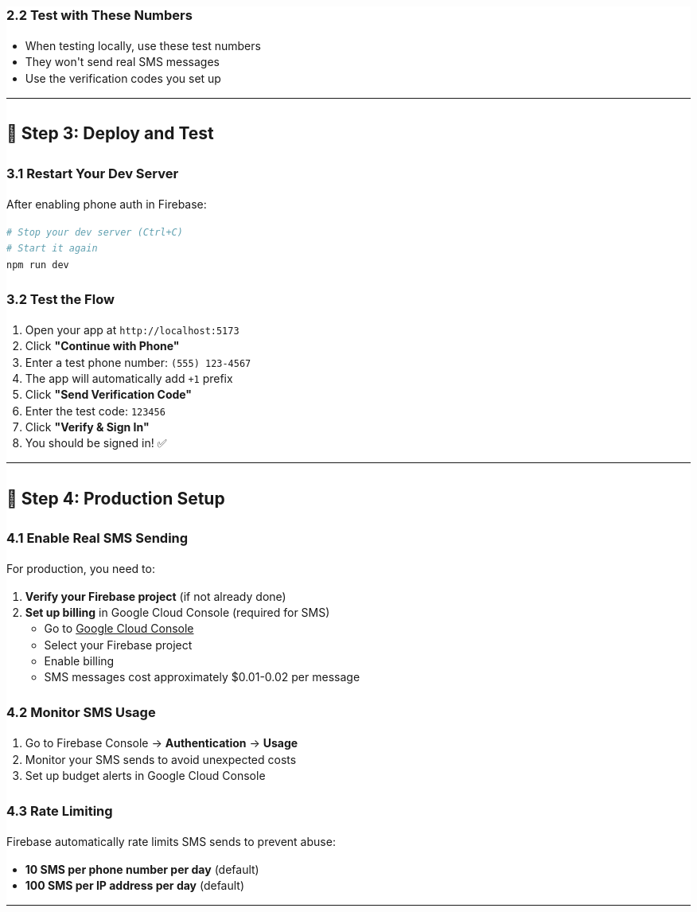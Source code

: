 ### 2.2 Test with These Numbers
- When testing locally, use these test numbers
- They won't send real SMS messages
- Use the verification codes you set up

---

## 🚀 Step 3: Deploy and Test

### 3.1 Restart Your Dev Server
After enabling phone auth in Firebase:
```bash
# Stop your dev server (Ctrl+C)
# Start it again
npm run dev
```

### 3.2 Test the Flow
1. Open your app at `http://localhost:5173`
2. Click **"Continue with Phone"**
3. Enter a test phone number: `(555) 123-4567`
4. The app will automatically add `+1` prefix
5. Click **"Send Verification Code"**
6. Enter the test code: `123456`
7. Click **"Verify & Sign In"**
8. You should be signed in! ✅

---

## 📱 Step 4: Production Setup

### 4.1 Enable Real SMS Sending
For production, you need to:

1. **Verify your Firebase project** (if not already done)
2. **Set up billing** in Google Cloud Console (required for SMS)
   - Go to [Google Cloud Console](https://console.cloud.google.com/)
   - Select your Firebase project
   - Enable billing
   - SMS messages cost approximately $0.01-0.02 per message

### 4.2 Monitor SMS Usage
1. Go to Firebase Console → **Authentication** → **Usage**
2. Monitor your SMS sends to avoid unexpected costs
3. Set up budget alerts in Google Cloud Console

### 4.3 Rate Limiting
Firebase automatically rate limits SMS sends to prevent abuse:
- **10 SMS per phone number per day** (default)
- **100 SMS per IP address per day** (default)

---
